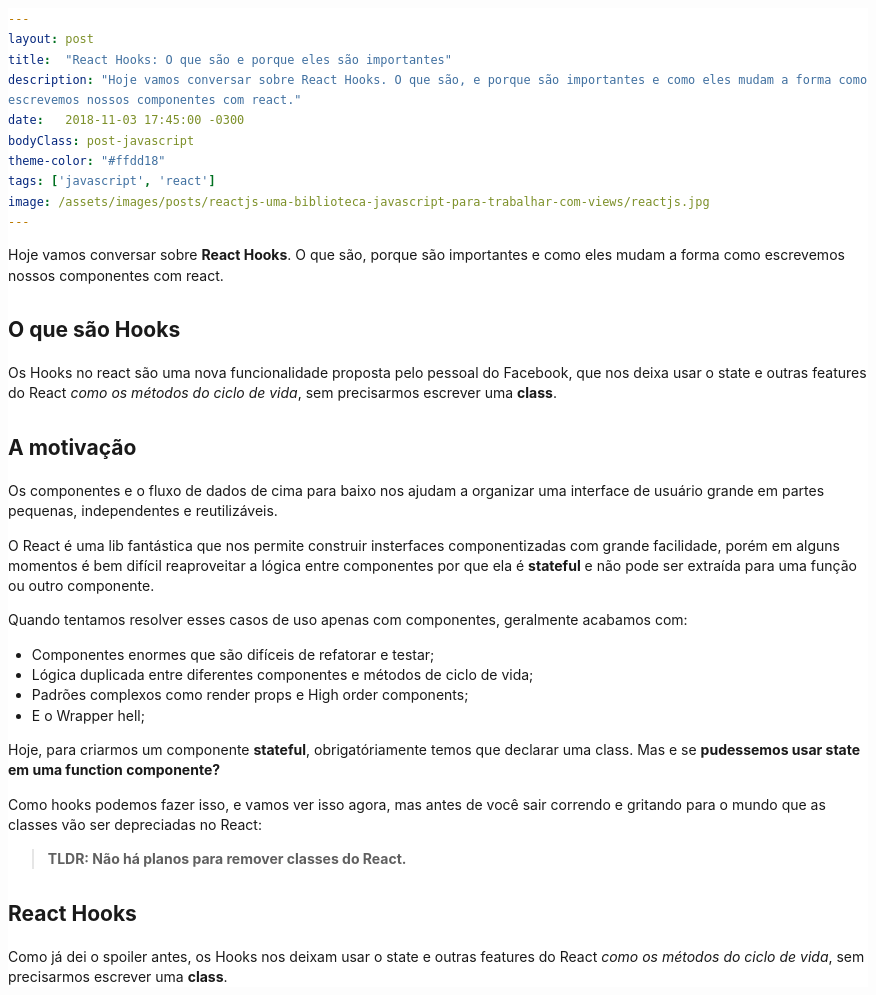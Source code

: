 ```yaml
---
layout: post
title:  "React Hooks: O que são e porque eles são importantes"
description: "Hoje vamos conversar sobre React Hooks. O que são, e porque são importantes e como eles mudam a forma como escrevemos nossos componentes com react."
date:   2018-11-03 17:45:00 -0300
bodyClass: post-javascript
theme-color: "#ffdd18"
tags: ['javascript', 'react']
image: /assets/images/posts/reactjs-uma-biblioteca-javascript-para-trabalhar-com-views/reactjs.jpg
---
```


Hoje vamos conversar sobre **React Hooks**. O que são, porque são importantes e como eles mudam a forma como escrevemos nossos componentes com react.


## O que são Hooks

Os Hooks no react são uma nova funcionalidade proposta pelo pessoal do Facebook, que nos deixa usar o state e outras features do React *como os métodos do ciclo de vida*, sem precisarmos escrever uma **class**. 


## A motivação

Os componentes e o fluxo de dados de cima para baixo nos ajudam a organizar uma interface de usuário grande em partes pequenas, independentes e reutilizáveis. 

O React é uma lib fantástica que nos permite construir insterfaces componentizadas com grande facilidade, porém em alguns momentos é bem difícil reaproveitar a lógica entre componentes por que ela é **stateful** e não pode ser extraída para uma função ou outro componente.  

Quando tentamos resolver esses casos de uso apenas com componentes, geralmente acabamos com:

- Componentes enormes que são difíceis de refatorar e testar;
- Lógica duplicada entre diferentes componentes e métodos de ciclo de vida;
- Padrões complexos como render props e High order components;
- E o Wrapper hell;

Hoje, para criarmos um componente **stateful**, obrigatóriamente temos que declarar uma class. Mas e se **pudessemos usar state em uma function componente?**

Como hooks podemos fazer isso, e vamos ver isso agora, mas antes de você sair correndo e gritando para o mundo que as classes vão ser depreciadas no React:

> **TLDR: Não há planos para remover classes do React.**


## React Hooks

Como já dei o spoiler antes, os Hooks nos deixam usar o state e outras features do React *como os métodos do ciclo de vida*, sem precisarmos escrever uma **class**. 
